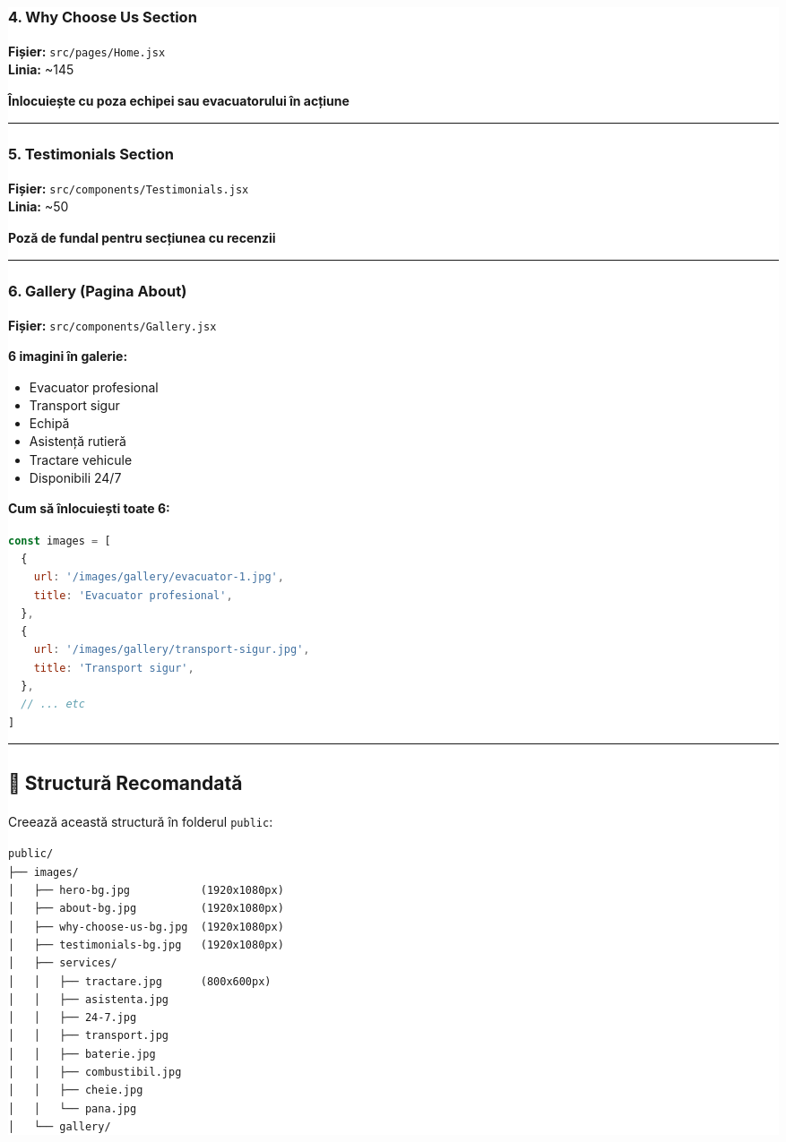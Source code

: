 
### 4. **Why Choose Us Section**
**Fișier:** `src/pages/Home.jsx`  
**Linia:** ~145

**Înlocuiește cu poza echipei sau evacuatorului în acțiune**

---

### 5. **Testimonials Section**
**Fișier:** `src/components/Testimonials.jsx`  
**Linia:** ~50

**Poză de fundal pentru secțiunea cu recenzii**

---

### 6. **Gallery (Pagina About)**
**Fișier:** `src/components/Gallery.jsx`

**6 imagini în galerie:**
- Evacuator profesional
- Transport sigur
- Echipă
- Asistență rutieră
- Tractare vehicule
- Disponibili 24/7

**Cum să înlocuiești toate 6:**
```jsx
const images = [
  {
    url: '/images/gallery/evacuator-1.jpg',
    title: 'Evacuator profesional',
  },
  {
    url: '/images/gallery/transport-sigur.jpg',
    title: 'Transport sigur',
  },
  // ... etc
]
```

---

## 📁 Structură Recomandată

Creează această structură în folderul `public`:

```
public/
├── images/
│   ├── hero-bg.jpg           (1920x1080px)
│   ├── about-bg.jpg          (1920x1080px)
│   ├── why-choose-us-bg.jpg  (1920x1080px)
│   ├── testimonials-bg.jpg   (1920x1080px)
│   ├── services/
│   │   ├── tractare.jpg      (800x600px)
│   │   ├── asistenta.jpg
│   │   ├── 24-7.jpg
│   │   ├── transport.jpg
│   │   ├── baterie.jpg
│   │   ├── combustibil.jpg
│   │   ├── cheie.jpg
│   │   └── pana.jpg
│   └── gallery/
```